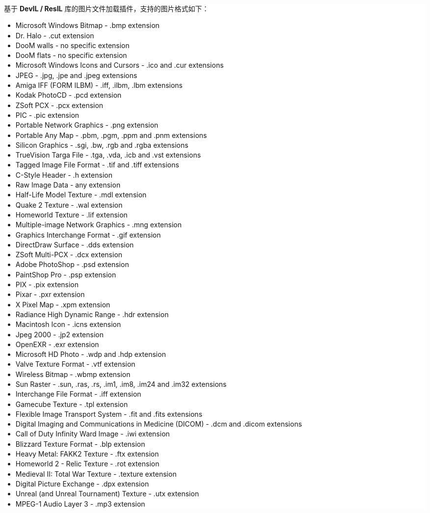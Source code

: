 <p>基于 <b>DevIL / ResIL</b> 库的图片文件加载插件，支持的图片格式如下：</p>

 - Microsoft Windows Bitmap - .bmp extension
 - Dr. Halo - .cut extension
 - DooM walls - no specific extension
 - DooM flats - no specific extension
 - Microsoft Windows Icons and Cursors - .ico and .cur extensions
 - JPEG - .jpg, .jpe and .jpeg extensions
 - Amiga IFF (FORM ILBM) - .iff, .ilbm, .lbm extensions
 - Kodak PhotoCD - .pcd extension
 - ZSoft PCX - .pcx extension
 - PIC - .pic extension
 - Portable Network Graphics - .png extension
 - Portable Any Map - .pbm, .pgm, .ppm and .pnm extensions
 - Silicon Graphics - .sgi, .bw, .rgb and .rgba extensions
 - TrueVision Targa File - .tga, .vda, .icb and .vst extensions
 - Tagged Image File Format - .tif and .tiff extensions
 - C-Style Header - .h extension
 - Raw Image Data - any extension
 - Half-Life Model Texture - .mdl extension
 - Quake 2 Texture - .wal extension
 - Homeworld Texture - .lif extension
 - Multiple-image Network Graphics - .mng extension
 - Graphics Interchange Format - .gif extension
 - DirectDraw Surface - .dds extension
 - ZSoft Multi-PCX - .dcx extension
 - Adobe PhotoShop - .psd extension
 - PaintShop Pro - .psp extension
 - PIX - .pix extension
 - Pixar - .pxr extension
 - X Pixel Map - .xpm extension
 - Radiance High Dynamic Range - .hdr extension
 - Macintosh Icon - .icns extension
 - Jpeg 2000 - .jp2 extension
 - OpenEXR - .exr extension
 - Microsoft HD Photo - .wdp and .hdp extension
 - Valve Texture Format - .vtf extension
 - Wireless Bitmap - .wbmp extension
 - Sun Raster - .sun, .ras, .rs, .im1, .im8, .im24 and .im32 extensions
 - Interchange File Format - .iff extension
 - Gamecube Texture - .tpl extension
 - Flexible Image Transport System - .fit and .fits extensions
 - Digital Imaging and Communications in Medicine (DICOM) - .dcm and .dicom extensions
 - Call of Duty Infinity Ward Image - .iwi extension
 - Blizzard Texture Format - .blp extension
 - Heavy Metal: FAKK2 Texture - .ftx extension
 - Homeworld 2 - Relic Texture - .rot extension
 - Medieval II: Total War Texture - .texture extension
 - Digital Picture Exchange - .dpx extension
 - Unreal (and Unreal Tournament) Texture - .utx extension
 - MPEG-1 Audio Layer 3 - .mp3 extension

